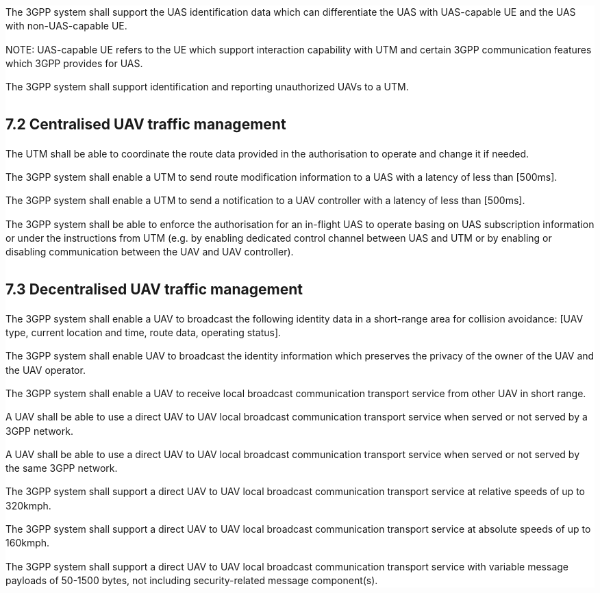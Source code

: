 The 3GPP system shall support the UAS identification data which can
differentiate the UAS with UAS-capable UE and the UAS with
non-UAS-capable UE.

NOTE: UAS-capable UE refers to the UE which support interaction
capability with UTM and certain 3GPP communication features which 3GPP
provides for UAS.

The 3GPP system shall support identification and reporting unauthorized
UAVs to a UTM.

7.2 Centralised UAV traffic management
--------------------------------------

The UTM shall be able to coordinate the route data provided in the
authorisation to operate and change it if needed.

The 3GPP system shall enable a UTM to send route modification
information to a UAS with a latency of less than \[500ms\].

The 3GPP system shall enable a UTM to send a notification to a UAV
controller with a latency of less than \[500ms\].

The 3GPP system shall be able to enforce the authorisation for an
in-flight UAS to operate basing on UAS subscription information or under
the instructions from UTM (e.g. by enabling dedicated control channel
between UAS and UTM or by enabling or disabling communication between
the UAV and UAV controller).

7.3 Decentralised UAV traffic management
----------------------------------------

The 3GPP system shall enable a UAV to broadcast the following identity
data in a short-range area for collision avoidance: \[UAV type, current
location and time, route data, operating status\].

The 3GPP system shall enable UAV to broadcast the identity information
which preserves the privacy of the owner of the UAV and the UAV
operator.

The 3GPP system shall enable a UAV to receive local broadcast
communication transport service from other UAV in short range.

A UAV shall be able to use a direct UAV to UAV local broadcast
communication transport service when served or not served by a 3GPP
network.

A UAV shall be able to use a direct UAV to UAV local broadcast
communication transport service when served or not served by the same
3GPP network.

The 3GPP system shall support a direct UAV to UAV local broadcast
communication transport service at relative speeds of up to 320kmph.

The 3GPP system shall support a direct UAV to UAV local broadcast
communication transport service at absolute speeds of up to 160kmph.

The 3GPP system shall support a direct UAV to UAV local broadcast
communication transport service with variable message payloads of
50-1500 bytes, not including security-related message component(s).
